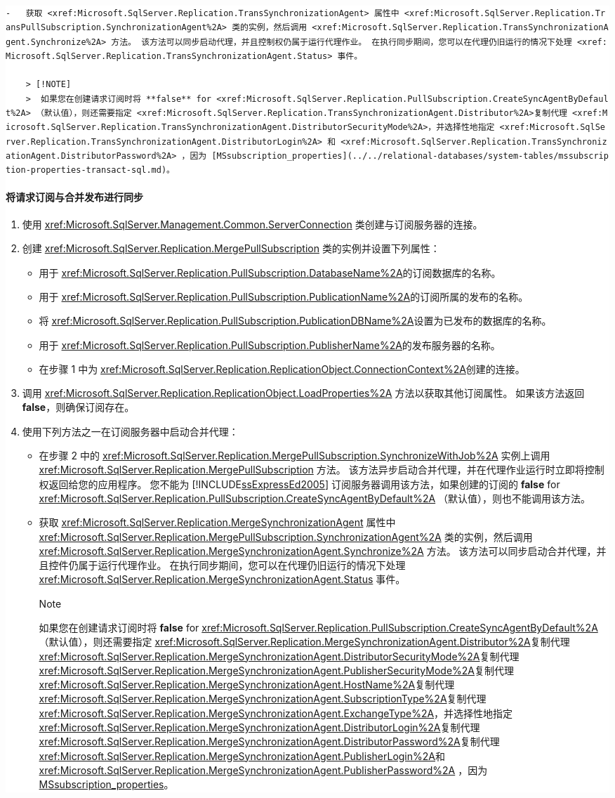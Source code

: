     -   获取 <xref:Microsoft.SqlServer.Replication.TransSynchronizationAgent> 属性中 <xref:Microsoft.SqlServer.Replication.TransPullSubscription.SynchronizationAgent%2A> 类的实例，然后调用 <xref:Microsoft.SqlServer.Replication.TransSynchronizationAgent.Synchronize%2A> 方法。 该方法可以同步启动代理，并且控制权仍属于运行代理作业。 在执行同步期间，您可以在代理仍旧运行的情况下处理 <xref:Microsoft.SqlServer.Replication.TransSynchronizationAgent.Status> 事件。  
  
        > [!NOTE]  
        >  如果您在创建请求订阅时将 **false** for <xref:Microsoft.SqlServer.Replication.PullSubscription.CreateSyncAgentByDefault%2A> （默认值），则还需要指定 <xref:Microsoft.SqlServer.Replication.TransSynchronizationAgent.Distributor%2A>复制代理 <xref:Microsoft.SqlServer.Replication.TransSynchronizationAgent.DistributorSecurityMode%2A>，并选择性地指定 <xref:Microsoft.SqlServer.Replication.TransSynchronizationAgent.DistributorLogin%2A> 和 <xref:Microsoft.SqlServer.Replication.TransSynchronizationAgent.DistributorPassword%2A> ，因为 [MSsubscription_properties](../../relational-databases/system-tables/mssubscription-properties-transact-sql.md)。  
  
#### <a name="to-synchronize-a-pull-subscription-to-a-merge-publication"></a>将请求订阅与合并发布进行同步  
  
1.  使用 <xref:Microsoft.SqlServer.Management.Common.ServerConnection> 类创建与订阅服务器的连接。  
  
2.  创建 <xref:Microsoft.SqlServer.Replication.MergePullSubscription> 类的实例并设置下列属性：  
  
    -   用于 <xref:Microsoft.SqlServer.Replication.PullSubscription.DatabaseName%2A>的订阅数据库的名称。  
  
    -   用于 <xref:Microsoft.SqlServer.Replication.PullSubscription.PublicationName%2A>的订阅所属的发布的名称。  
  
    -   将 <xref:Microsoft.SqlServer.Replication.PullSubscription.PublicationDBName%2A>设置为已发布的数据库的名称。  
  
    -   用于 <xref:Microsoft.SqlServer.Replication.PullSubscription.PublisherName%2A>的发布服务器的名称。  
  
    -   在步骤 1 中为 <xref:Microsoft.SqlServer.Replication.ReplicationObject.ConnectionContext%2A>创建的连接。  
  
3.  调用 <xref:Microsoft.SqlServer.Replication.ReplicationObject.LoadProperties%2A> 方法以获取其他订阅属性。 如果该方法返回 **false**，则确保订阅存在。  
  
4.  使用下列方法之一在订阅服务器中启动合并代理：  
  
    -   在步骤 2 中的 <xref:Microsoft.SqlServer.Replication.MergePullSubscription.SynchronizeWithJob%2A> 实例上调用 <xref:Microsoft.SqlServer.Replication.MergePullSubscription> 方法。 该方法异步启动合并代理，并在代理作业运行时立即将控制权返回给您的应用程序。 您不能为 [!INCLUDE[ssExpressEd2005](../../includes/ssexpressed2005-md.md)] 订阅服务器调用该方法，如果创建的订阅的 **false** for <xref:Microsoft.SqlServer.Replication.PullSubscription.CreateSyncAgentByDefault%2A> （默认值），则也不能调用该方法。  
  
    -   获取 <xref:Microsoft.SqlServer.Replication.MergeSynchronizationAgent> 属性中 <xref:Microsoft.SqlServer.Replication.MergePullSubscription.SynchronizationAgent%2A> 类的实例，然后调用 <xref:Microsoft.SqlServer.Replication.MergeSynchronizationAgent.Synchronize%2A> 方法。 该方法可以同步启动合并代理，并且控件仍属于运行代理作业。 在执行同步期间，您可以在代理仍旧运行的情况下处理 <xref:Microsoft.SqlServer.Replication.MergeSynchronizationAgent.Status> 事件。  
  
        > [!NOTE]  
        >  如果您在创建请求订阅时将 **false** for <xref:Microsoft.SqlServer.Replication.PullSubscription.CreateSyncAgentByDefault%2A> （默认值），则还需要指定 <xref:Microsoft.SqlServer.Replication.MergeSynchronizationAgent.Distributor%2A>复制代理 <xref:Microsoft.SqlServer.Replication.MergeSynchronizationAgent.DistributorSecurityMode%2A>复制代理 <xref:Microsoft.SqlServer.Replication.MergeSynchronizationAgent.PublisherSecurityMode%2A>复制代理 <xref:Microsoft.SqlServer.Replication.MergeSynchronizationAgent.HostName%2A>复制代理 <xref:Microsoft.SqlServer.Replication.MergeSynchronizationAgent.SubscriptionType%2A>复制代理 <xref:Microsoft.SqlServer.Replication.MergeSynchronizationAgent.ExchangeType%2A>，并选择性地指定 <xref:Microsoft.SqlServer.Replication.MergeSynchronizationAgent.DistributorLogin%2A>复制代理 <xref:Microsoft.SqlServer.Replication.MergeSynchronizationAgent.DistributorPassword%2A>复制代理 <xref:Microsoft.SqlServer.Replication.MergeSynchronizationAgent.PublisherLogin%2A>和 <xref:Microsoft.SqlServer.Replication.MergeSynchronizationAgent.PublisherPassword%2A> ，因为 [MSsubscription_properties](../../relational-databases/system-tables/mssubscription-properties-transact-sql.md)。  
  